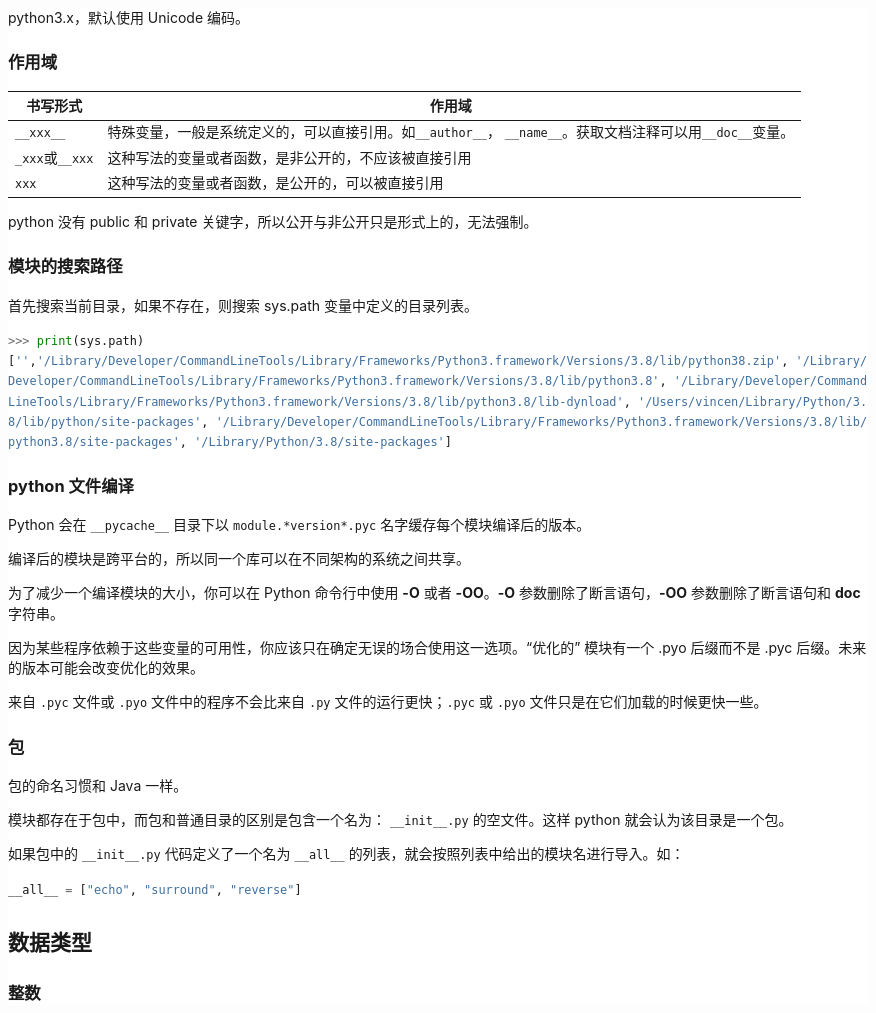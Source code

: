 python3.x，默认使用 Unicode 编码。

### 作用域

| 书写形式           | 作用域                                      |
| -------------- | ---------------------------------------- |
| `__xxx__`      | 特殊变量，一般是系统定义的，可以直接引用。如`__author__`， `__name__`。获取文档注释可以用`__doc__`变量。 |
| `_xxx`或`__xxx` | 这种写法的变量或者函数，是非公开的，不应该被直接引用               |
| `xxx`          | 这种写法的变量或者函数，是公开的，可以被直接引用                 |

python 没有 public 和 private 关键字，所以公开与非公开只是形式上的，无法强制。

### 模块的搜索路径

首先搜索当前目录，如果不存在，则搜索 sys.path 变量中定义的目录列表。

```python
>>> print(sys.path)
['','/Library/Developer/CommandLineTools/Library/Frameworks/Python3.framework/Versions/3.8/lib/python38.zip', '/Library/Developer/CommandLineTools/Library/Frameworks/Python3.framework/Versions/3.8/lib/python3.8', '/Library/Developer/CommandLineTools/Library/Frameworks/Python3.framework/Versions/3.8/lib/python3.8/lib-dynload', '/Users/vincen/Library/Python/3.8/lib/python/site-packages', '/Library/Developer/CommandLineTools/Library/Frameworks/Python3.framework/Versions/3.8/lib/python3.8/site-packages', '/Library/Python/3.8/site-packages']
```

### python 文件编译

Python 会在 `__pycache__` 目录下以 `module.*version*.pyc` 名字缓存每个模块编译后的版本。

编译后的模块是跨平台的，所以同一个库可以在不同架构的系统之间共享。

为了减少一个编译模块的大小，你可以在 Python 命令行中使用 **-O** 或者 **-OO**。**-O** 参数删除了断言语句，**-OO** 参数删除了断言语句和 __doc__ 字符串。

因为某些程序依赖于这些变量的可用性，你应该只在确定无误的场合使用这一选项。“优化的” 模块有一个 .pyo 后缀而不是 .pyc 后缀。未来的版本可能会改变优化的效果。

来自 `.pyc` 文件或 `.pyo` 文件中的程序不会比来自 `.py` 文件的运行更快；`.pyc` 或 `.pyo` 文件只是在它们加载的时候更快一些。

### 包

包的命名习惯和 Java 一样。

模块都存在于包中，而包和普通目录的区别是包含一个名为： `__init__.py` 的空文件。这样 python 就会认为该目录是一个包。

如果包中的 `__init__.py` 代码定义了一个名为 `__all__` 的列表，就会按照列表中给出的模块名进行导入。如：

```python
__all__ = ["echo", "surround", "reverse"]
```

## 数据类型

### 整数
